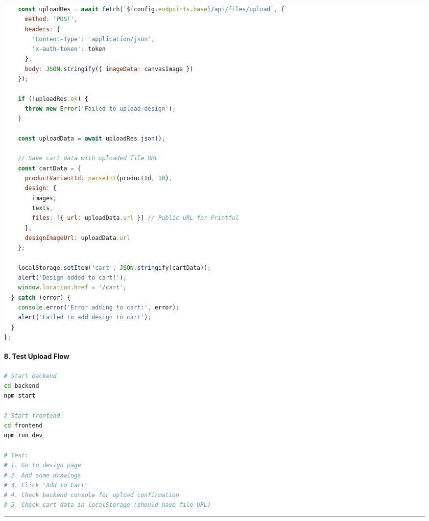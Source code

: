 ```javascript
    const uploadRes = await fetch(`${config.endpoints.base}/api/files/upload`, {
      method: 'POST',
      headers: {
        'Content-Type': 'application/json',
        'x-auth-token': token
      },
      body: JSON.stringify({ imageData: canvasImage })
    });
    
    if (!uploadRes.ok) {
      throw new Error('Failed to upload design');
    }
    
    const uploadData = await uploadRes.json();
    
    // Save cart data with uploaded file URL
    const cartData = {
      productVariantId: parseInt(productId, 10),
      design: {
        images,
        texts,
        files: [{ url: uploadData.url }] // Public URL for Printful
      },
      designImageUrl: uploadData.url
    };
    
    localStorage.setItem('cart', JSON.stringify(cartData));
    alert('Design added to cart!');
    window.location.href = '/cart';
  } catch (error) {
    console.error('Error adding to cart:', error);
    alert('Failed to add design to cart');
  }
};
```

#### 8. Test Upload Flow

```bash
# Start backend
cd backend
npm start

# Start frontend
cd frontend
npm run dev

# Test:
# 1. Go to design page
# 2. Add some drawings
# 3. Click "Add to Cart"
# 4. Check backend console for upload confirmation
# 5. Check cart data in localStorage (should have file URL)
```

---